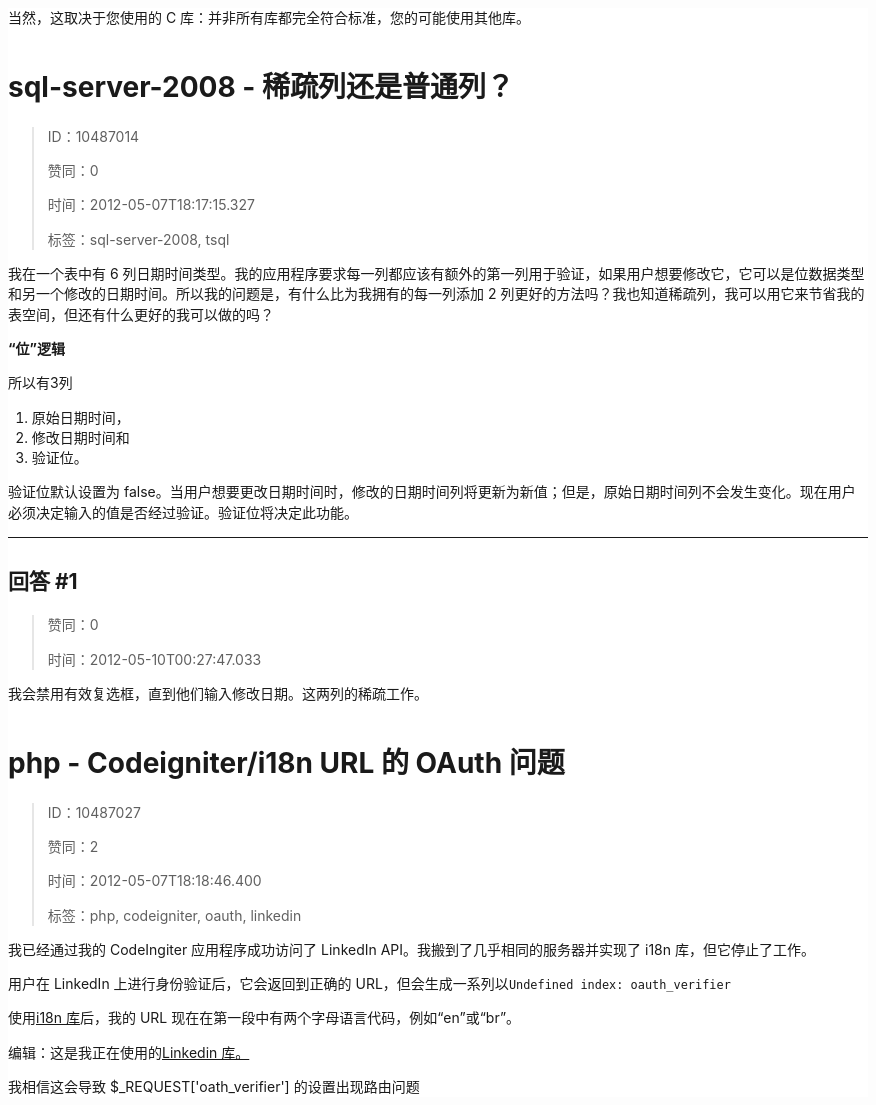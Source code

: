 当然，这取决于您使用的 C 库：并非所有库都完全符合标准，您的可能使用其他库。

# sql-server-2008 - 稀疏列还是普通列？

> ID：10487014
> 
> 赞同：0
> 
> 时间：2012-05-07T18:17:15.327
> 
> 标签：sql-server-2008, tsql

我在一个表中有 6 列日期时间类型。我的应用程序要求每一列都应该有额外的第一列用于验证，如果用户想要修改它，它可以是位数据类型和另一个修改的日期时间。所以我的问题是，有什么比为我拥有的每一列添加 2 列更好的方法吗？我也知道稀疏列，我可以用它来节省我的表空间，但还有什么更好的我可以做的吗？

**“位”逻辑**

所以有3列

1.  原始日期时间，
2.  修改日期时间和
3.  验证位。

验证位默认设置为 false。当用户想要更改日期时间时，修改的日期时间列将更新为新值；但是，原始日期时间列不会发生变化。现在用户必须决定输入的值是否经过验证。验证位将决定此功能。

* * *

## 回答 #1

> 赞同：0
> 
> 时间：2012-05-10T00:27:47.033

我会禁用有效复选框，直到他们输入修改日期。这两列的稀疏工作。

# php - Codeigniter/i18n URL 的 OAuth 问题

> ID：10487027
> 
> 赞同：2
> 
> 时间：2012-05-07T18:18:46.400
> 
> 标签：php, codeigniter, oauth, linkedin

我已经通过我的 CodeIngiter 应用程序成功访问了 LinkedIn API。我搬到了几乎相同的服务器并实现了 i18n 库，但它停止了工作。

用户在 LinkedIn 上进行身份验证后，它会返回到正确的 URL，但会生成一系列以`Undefined index: oauth_verifier`

使用[i18n 库](http://codeigniter.com/wiki/CodeIgniter_2.1_internationalization_i18n)后，我的 URL 现在在第一段中有两个字母语言代码，例如“en”或“br”。

编辑：这是我正在使用的[Linkedin 库。](http://thinkdiff.net/php/integrate-linkedin-api-part-2/)

我相信这会导致 $_REQUEST['oath_verifier'] 的设置出现路由问题
